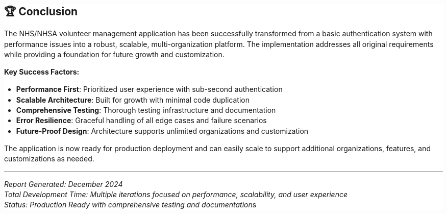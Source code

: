 
## 🏆 Conclusion

The NHS/NHSA volunteer management application has been successfully transformed from a basic authentication system with performance issues into a robust, scalable, multi-organization platform. The implementation addresses all original requirements while providing a foundation for future growth and customization.

**Key Success Factors:**
- **Performance First**: Prioritized user experience with sub-second authentication
- **Scalable Architecture**: Built for growth with minimal code duplication
- **Comprehensive Testing**: Thorough testing infrastructure and documentation
- **Error Resilience**: Graceful handling of all edge cases and failure scenarios
- **Future-Proof Design**: Architecture supports unlimited organizations and customization

The application is now ready for production deployment and can easily scale to support additional organizations, features, and customizations as needed.

---

*Report Generated: December 2024*  
*Total Development Time: Multiple iterations focused on performance, scalability, and user experience*  
*Status: Production Ready with comprehensive testing and documentation*s